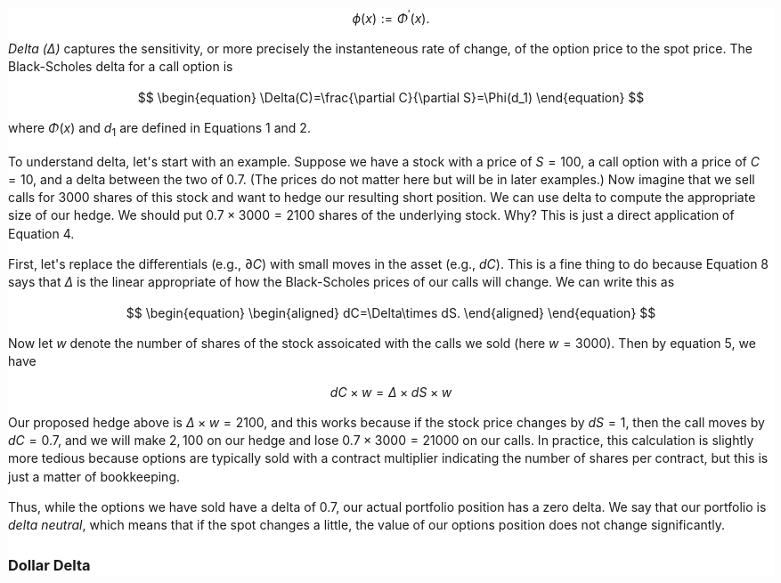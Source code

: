 $$
\begin{equation}
\phi(x):=\Phi^{\prime}(x).
\end{equation}
$$

_Delta ($\Delta$)_ captures the sensitivity, or more precisely the instanteneous rate of change, of the option price to the spot price. The Black-Scholes delta for a call option is

$$
\begin{equation}
\Delta(C)=\frac{\partial C}{\partial S}=\Phi(d_1)
\end{equation}
$$

where $\Phi(x)$ and $d_1$ are defined in Equations 1 and 2.

To understand delta, let's start with an example. Suppose we have a stock with a price of $S=100$, a call option with a price of $C=10$, and a delta between the two of 0.7. (The prices do not matter here but will be in later examples.) Now imagine that we sell calls for $3000$ shares of this stock and want to hedge our resulting short position. We can use delta to compute the appropriate size of our hedge. We should put $0.7\times 3000=2100$ shares of the underlying stock. Why? This is just a direct application of Equation 4.

First, let's replace the differentials (e.g., $\partial C$) with small moves in the asset (e.g., $dC$). This is a fine thing to do because Equation 8 says that $\Delta$ is the linear appropriate of how the Black-Scholes prices of our calls will change. We can write this as

$$
\begin{equation}
\begin{aligned}
dC=\Delta\times dS.
\end{aligned}
\end{equation}
$$

Now let $w$ denote the number of shares of the stock assoicated with the calls we sold (here $w=3000$). Then by equation 5, we have

$$
\begin{equation}
dC\times w = \Delta \times dS \times w
\end{equation}
$$

Our proposed hedge above is $\Delta \times w = 2100$, and this works because if the stock price changes by $dS=1$, then the call moves by $dC=0.7$, and we will make $2,100$ on our hedge and lose $0.7\times 3000=21000$ on our calls. In practice, this calculation is slightly more tedious because options are typically sold with a contract multiplier indicating the number of shares per contract, but this is just a matter of bookkeeping.

Thus, while the options we have sold have a delta of $0.7$, our actual portfolio position has a zero delta. We say that our portfolio is _delta neutral_, which means that if the spot changes a little, the value of our options position does not change significantly.

### Dollar Delta
